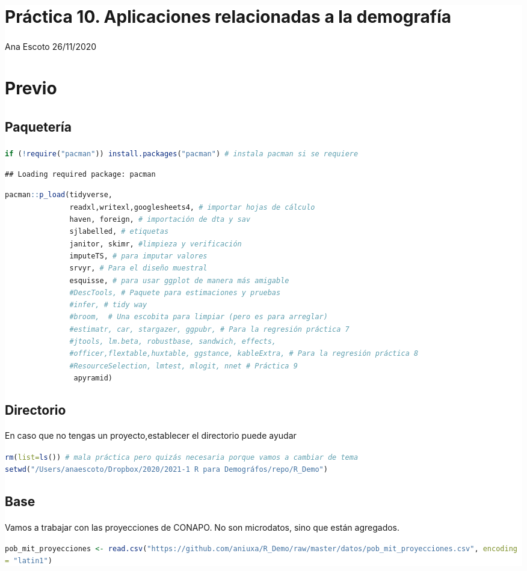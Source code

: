 Práctica 10. Aplicaciones relacionadas a la demografía
================
Ana Escoto
26/11/2020

# Previo

## Paquetería

``` r
if (!require("pacman")) install.packages("pacman") # instala pacman si se requiere
```

    ## Loading required package: pacman

``` r
pacman::p_load(tidyverse, 
               readxl,writexl,googlesheets4, # importar hojas de cálculo
               haven, foreign, # importación de dta y sav
               sjlabelled, # etiquetas
               janitor, skimr, #limpieza y verificación
               imputeTS, # para imputar valores
               srvyr, # Para el diseño muestral
               esquisse, # para usar ggplot de manera más amigable
               #DescTools, # Paquete para estimaciones y pruebas
               #infer, # tidy way 
               #broom,  # Una escobita para limpiar (pero es para arreglar)
               #estimatr, car, stargazer, ggpubr, # Para la regresión práctica 7
               #jtools, lm.beta, robustbase, sandwich, effects,
               #officer,flextable,huxtable, ggstance, kableExtra, # Para la regresión práctica 8
               #ResourceSelection, lmtest, mlogit, nnet # Práctica 9
                apyramid)
```

## Directorio

En caso que no tengas un proyecto,establecer el directorio puede ayudar

``` r
rm(list=ls()) # mala práctica pero quizás necesaria porque vamos a cambiar de tema
setwd("/Users/anaescoto/Dropbox/2020/2021-1 R para Demográfos/repo/R_Demo")
```

## Base

Vamos a trabajar con las proyecciones de CONAPO. No son microdatos, sino
que están agregados.

``` r
pob_mit_proyecciones <- read.csv("https://github.com/aniuxa/R_Demo/raw/master/datos/pob_mit_proyecciones.csv", encoding = "latin1")
```

